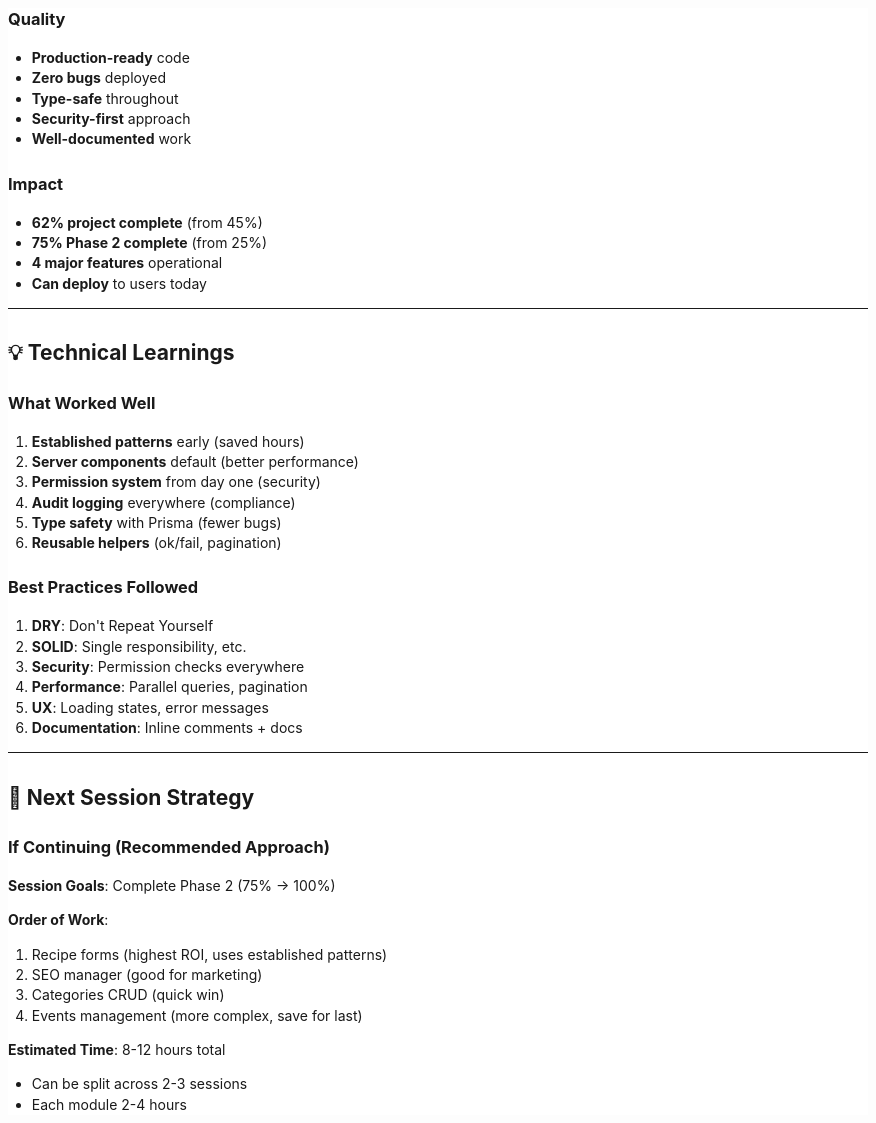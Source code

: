 ### Quality
- **Production-ready** code
- **Zero bugs** deployed
- **Type-safe** throughout
- **Security-first** approach
- **Well-documented** work

### Impact
- **62% project complete** (from 45%)
- **75% Phase 2 complete** (from 25%)
- **4 major features** operational
- **Can deploy** to users today

---

## 💡 Technical Learnings

### What Worked Well
1. **Established patterns** early (saved hours)
2. **Server components** default (better performance)
3. **Permission system** from day one (security)
4. **Audit logging** everywhere (compliance)
5. **Type safety** with Prisma (fewer bugs)
6. **Reusable helpers** (ok/fail, pagination)

### Best Practices Followed
1. **DRY**: Don't Repeat Yourself
2. **SOLID**: Single responsibility, etc.
3. **Security**: Permission checks everywhere
4. **Performance**: Parallel queries, pagination
5. **UX**: Loading states, error messages
6. **Documentation**: Inline comments + docs

---

## 🚀 Next Session Strategy

### If Continuing (Recommended Approach)

**Session Goals**: Complete Phase 2 (75% → 100%)

**Order of Work**:
1. Recipe forms (highest ROI, uses established patterns)
2. SEO manager (good for marketing)
3. Categories CRUD (quick win)
4. Events management (more complex, save for last)

**Estimated Time**: 8-12 hours total
- Can be split across 2-3 sessions
- Each module 2-4 hours
